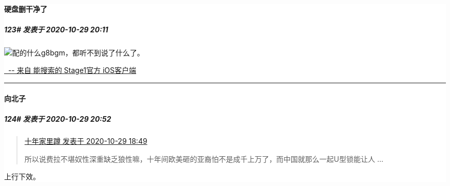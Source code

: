 ####  硬盘删干净了  
##### 123#       发表于 2020-10-29 20:11



<img src="https://static.saraba1st.com/image/smiley/face2017/001.png" referrerpolicy="no-referrer">配的什么g8bgm，都听不到说了什么了。

[  -- 来自 能搜索的 Stage1官方 iOS客户端](https://itunes.apple.com/fi/app/saraba1st/id1221237470?mt=8)







*****

####  向北子  
##### 124#       发表于 2020-10-29 20:52



<blockquote><a href="httphttps://bbs.saraba1st.com/2b/forum.php?mod=redirect&amp;goto=findpost&amp;pid=49220115&amp;ptid=1967726" target="_blank">十年家里蹲 发表于 2020-10-29 18:49</a>

所以说费拉不堪奴性深重缺乏狼性嘛，十年间欧美砸的亚裔怕不是成千上万了，而中国就那么一起U型锁能让人 ...</blockquote>
上行下效。





                                             